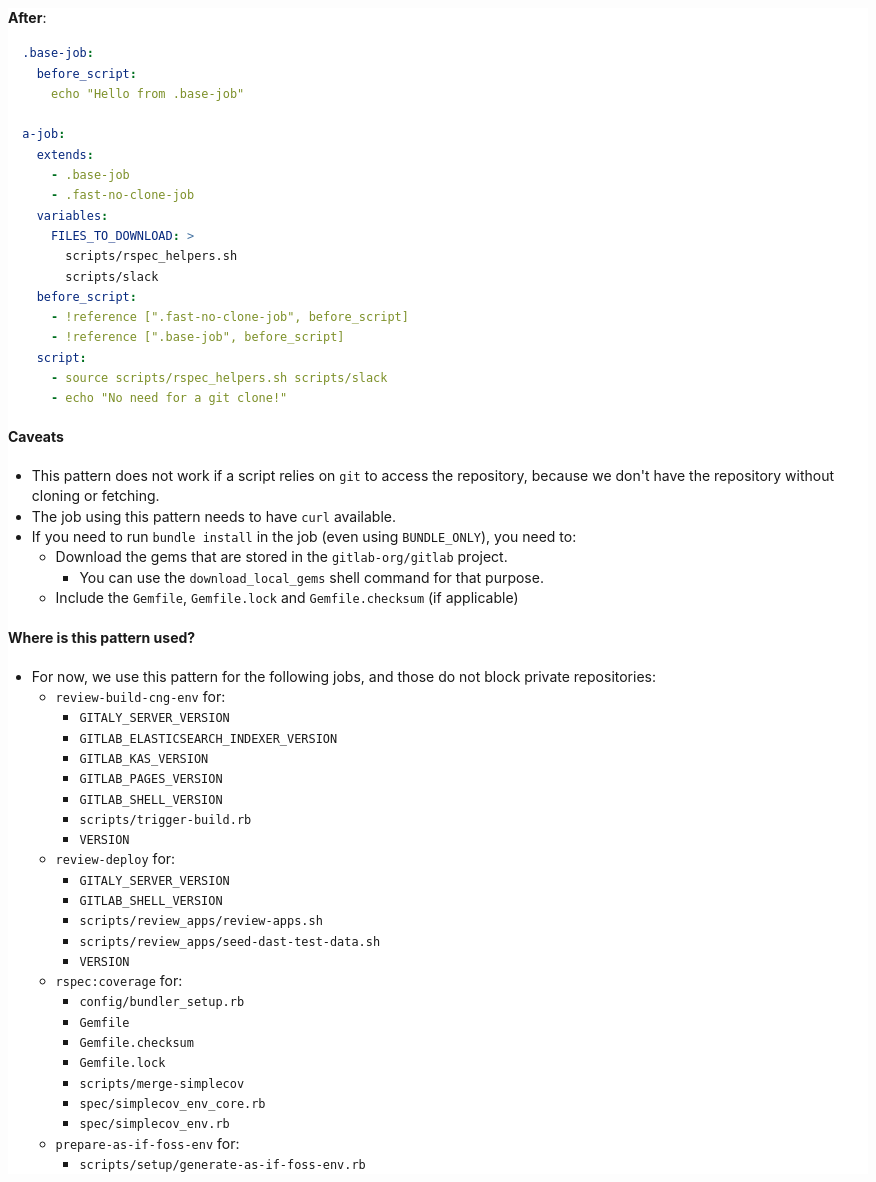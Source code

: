 **After**:

```yaml
  .base-job:
    before_script:
      echo "Hello from .base-job"

  a-job:
    extends:
      - .base-job
      - .fast-no-clone-job
    variables:
      FILES_TO_DOWNLOAD: >
        scripts/rspec_helpers.sh
        scripts/slack
    before_script:
      - !reference [".fast-no-clone-job", before_script]
      - !reference [".base-job", before_script]
    script:
      - source scripts/rspec_helpers.sh scripts/slack
      - echo "No need for a git clone!"
```

#### Caveats

- This pattern does not work if a script relies on `git` to access the repository, because we don't have the repository without cloning or fetching.
- The job using this pattern needs to have `curl` available.
- If you need to run `bundle install` in the job (even using `BUNDLE_ONLY`), you need to:
  - Download the gems that are stored in the `gitlab-org/gitlab` project.
    - You can use the `download_local_gems` shell command for that purpose.
  - Include the `Gemfile`, `Gemfile.lock` and `Gemfile.checksum` (if applicable)

#### Where is this pattern used?

- For now, we use this pattern for the following jobs, and those do not block private repositories:
  - `review-build-cng-env` for:
    - `GITALY_SERVER_VERSION`
    - `GITLAB_ELASTICSEARCH_INDEXER_VERSION`
    - `GITLAB_KAS_VERSION`
    - `GITLAB_PAGES_VERSION`
    - `GITLAB_SHELL_VERSION`
    - `scripts/trigger-build.rb`
    - `VERSION`
  - `review-deploy` for:
    - `GITALY_SERVER_VERSION`
    - `GITLAB_SHELL_VERSION`
    - `scripts/review_apps/review-apps.sh`
    - `scripts/review_apps/seed-dast-test-data.sh`
    - `VERSION`
  - `rspec:coverage` for:
    - `config/bundler_setup.rb`
    - `Gemfile`
    - `Gemfile.checksum`
    - `Gemfile.lock`
    - `scripts/merge-simplecov`
    - `spec/simplecov_env_core.rb`
    - `spec/simplecov_env.rb`
  - `prepare-as-if-foss-env` for:
    - `scripts/setup/generate-as-if-foss-env.rb`

